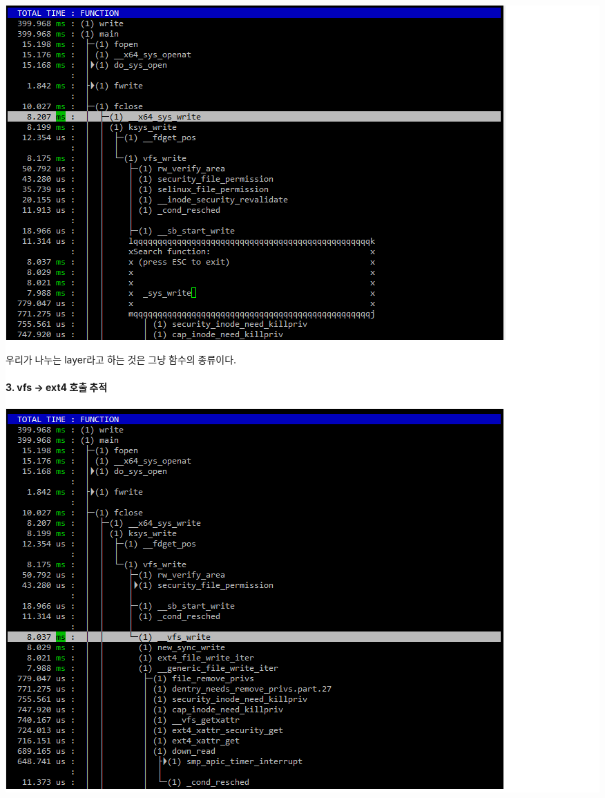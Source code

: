 

![image-20211208143145863](img/image-20211208143145863.png)



우리가 나누는 layer라고 하는 것은 그냥 함수의 종류이다. 



#### 3.  vfs -> ext4 호출 추적

![image-20211208143620007](img/image-20211208143620007.png)
